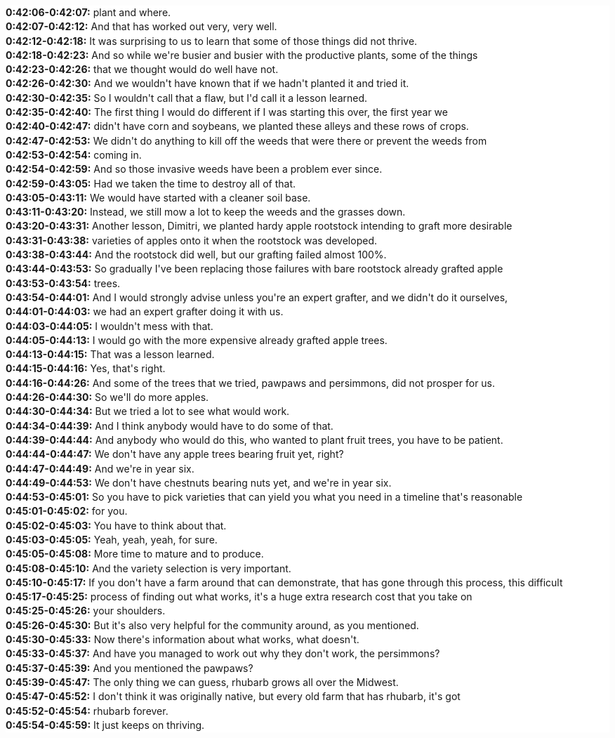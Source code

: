 **0:42:06-0:42:07:**  plant and where.  
**0:42:07-0:42:12:**  And that has worked out very, very well.  
**0:42:12-0:42:18:**  It was surprising to us to learn that some of those things did not thrive.  
**0:42:18-0:42:23:**  And so while we're busier and busier with the productive plants, some of the things  
**0:42:23-0:42:26:**  that we thought would do well have not.  
**0:42:26-0:42:30:**  And we wouldn't have known that if we hadn't planted it and tried it.  
**0:42:30-0:42:35:**  So I wouldn't call that a flaw, but I'd call it a lesson learned.  
**0:42:35-0:42:40:**  The first thing I would do different if I was starting this over, the first year we  
**0:42:40-0:42:47:**  didn't have corn and soybeans, we planted these alleys and these rows of crops.  
**0:42:47-0:42:53:**  We didn't do anything to kill off the weeds that were there or prevent the weeds from  
**0:42:53-0:42:54:**  coming in.  
**0:42:54-0:42:59:**  And so those invasive weeds have been a problem ever since.  
**0:42:59-0:43:05:**  Had we taken the time to destroy all of that.  
**0:43:05-0:43:11:**  We would have started with a cleaner soil base.  
**0:43:11-0:43:20:**  Instead, we still mow a lot to keep the weeds and the grasses down.  
**0:43:20-0:43:31:**  Another lesson, Dimitri, we planted hardy apple rootstock intending to graft more desirable  
**0:43:31-0:43:38:**  varieties of apples onto it when the rootstock was developed.  
**0:43:38-0:43:44:**  And the rootstock did well, but our grafting failed almost 100%.  
**0:43:44-0:43:53:**  So gradually I've been replacing those failures with bare rootstock already grafted apple  
**0:43:53-0:43:54:**  trees.  
**0:43:54-0:44:01:**  And I would strongly advise unless you're an expert grafter, and we didn't do it ourselves,  
**0:44:01-0:44:03:**  we had an expert grafter doing it with us.  
**0:44:03-0:44:05:**  I wouldn't mess with that.  
**0:44:05-0:44:13:**  I would go with the more expensive already grafted apple trees.  
**0:44:13-0:44:15:**  That was a lesson learned.  
**0:44:15-0:44:16:**  Yes, that's right.  
**0:44:16-0:44:26:**  And some of the trees that we tried, pawpaws and persimmons, did not prosper for us.  
**0:44:26-0:44:30:**  So we'll do more apples.  
**0:44:30-0:44:34:**  But we tried a lot to see what would work.  
**0:44:34-0:44:39:**  And I think anybody would have to do some of that.  
**0:44:39-0:44:44:**  And anybody who would do this, who wanted to plant fruit trees, you have to be patient.  
**0:44:44-0:44:47:**  We don't have any apple trees bearing fruit yet, right?  
**0:44:47-0:44:49:**  And we're in year six.  
**0:44:49-0:44:53:**  We don't have chestnuts bearing nuts yet, and we're in year six.  
**0:44:53-0:45:01:**  So you have to pick varieties that can yield you what you need in a timeline that's reasonable  
**0:45:01-0:45:02:**  for you.  
**0:45:02-0:45:03:**  You have to think about that.  
**0:45:03-0:45:05:**  Yeah, yeah, yeah, for sure.  
**0:45:05-0:45:08:**  More time to mature and to produce.  
**0:45:08-0:45:10:**  And the variety selection is very important.  
**0:45:10-0:45:17:**  If you don't have a farm around that can demonstrate, that has gone through this process, this difficult  
**0:45:17-0:45:25:**  process of finding out what works, it's a huge extra research cost that you take on  
**0:45:25-0:45:26:**  your shoulders.  
**0:45:26-0:45:30:**  But it's also very helpful for the community around, as you mentioned.  
**0:45:30-0:45:33:**  Now there's information about what works, what doesn't.  
**0:45:33-0:45:37:**  And have you managed to work out why they don't work, the persimmons?  
**0:45:37-0:45:39:**  And you mentioned the pawpaws?  
**0:45:39-0:45:47:**  The only thing we can guess, rhubarb grows all over the Midwest.  
**0:45:47-0:45:52:**  I don't think it was originally native, but every old farm that has rhubarb, it's got  
**0:45:52-0:45:54:**  rhubarb forever.  
**0:45:54-0:45:59:**  It just keeps on thriving.  